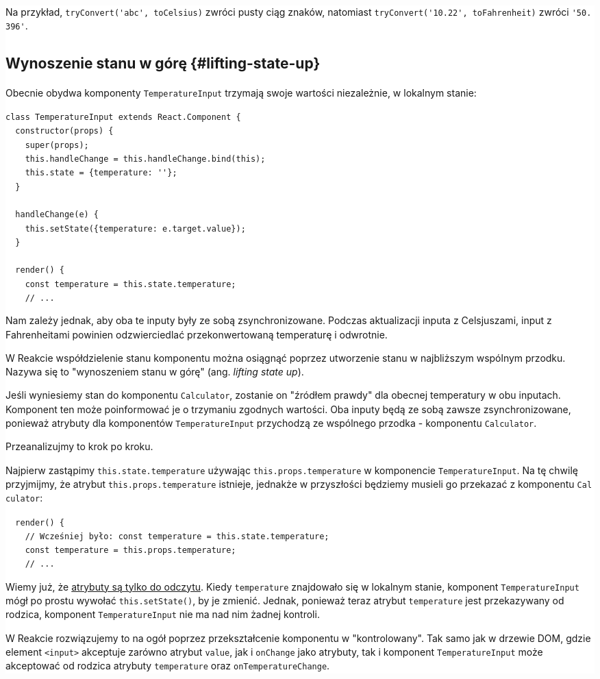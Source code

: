 Na przykład, `tryConvert('abc', toCelsius)` zwróci pusty ciąg znaków, natomiast `tryConvert('10.22', toFahrenheit)` zwróci `'50.396'`.

## Wynoszenie stanu w górę {#lifting-state-up}

Obecnie obydwa komponenty `TemperatureInput` trzymają swoje wartości niezależnie, w lokalnym stanie:

```js{5,9,13}
class TemperatureInput extends React.Component {
  constructor(props) {
    super(props);
    this.handleChange = this.handleChange.bind(this);
    this.state = {temperature: ''};
  }

  handleChange(e) {
    this.setState({temperature: e.target.value});
  }

  render() {
    const temperature = this.state.temperature;
    // ...
```

Nam zależy jednak, aby oba te inputy były ze sobą zsynchronizowane. Podczas aktualizacji inputa z Celsjuszami, input z Fahrenheitami powinien odzwierciedlać przekonwertowaną temperaturę i odwrotnie.

W Reakcie współdzielenie stanu komponentu można osiągnąć poprzez utworzenie stanu w najbliższym wspólnym przodku. Nazywa się to "wynoszeniem stanu w górę" (ang. *lifting state up*).

Jeśli wyniesiemy stan do komponentu `Calculator`, zostanie on "źródłem prawdy" dla obecnej temperatury w obu inputach. Komponent ten może poinformować je o trzymaniu zgodnych wartości. Oba inputy będą ze sobą zawsze zsynchronizowane, ponieważ atrybuty dla komponentów `TemperatureInput` przychodzą ze wspólnego przodka - komponentu `Calculator`.

Przeanalizujmy to krok po kroku.

Najpierw zastąpimy `this.state.temperature` używając `this.props.temperature` w komponencie `TemperatureInput`. Na tę chwilę przyjmijmy, że atrybut `this.props.temperature` istnieje, jednakże w przyszłości będziemy musieli go przekazać z komponentu `Calculator`:

```js{3}
  render() {
    // Wcześniej było: const temperature = this.state.temperature;
    const temperature = this.props.temperature;
    // ...
```

Wiemy już, że [atrybuty są tylko do odczytu](/docs/components-and-props.html#props-are-read-only). Kiedy `temperature` znajdowało się w lokalnym stanie, komponent `TemperatureInput` mógł po prostu wywołać `this.setState()`, by je zmienić. Jednak, ponieważ teraz atrybut `temperature` jest przekazywany od rodzica, komponent `TemperatureInput` nie ma nad nim żadnej kontroli.

W Reakcie rozwiązujemy to na ogół poprzez przekształcenie komponentu w "kontrolowany". Tak samo jak w drzewie DOM, gdzie  element `<input>` akceptuje zarówno atrybut `value`, jak i `onChange` jako atrybuty, tak i komponent `TemperatureInput` może akceptować od rodzica atrybuty `temperature` oraz `onTemperatureChange`.
